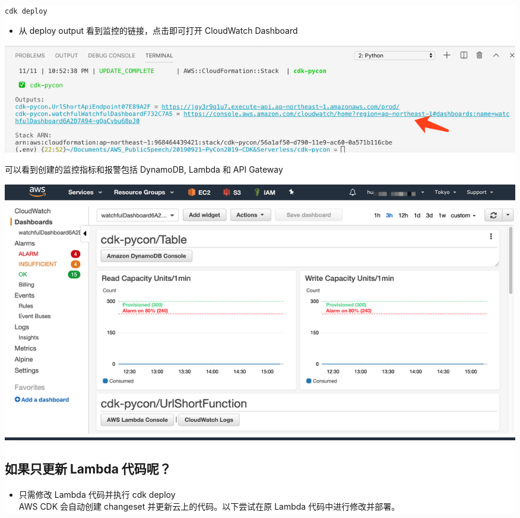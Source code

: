 ```
cdk deploy
```
* 从 deploy output 看到监控的链接，点击即可打开 CloudWatch Dashboard

![output link](./img/img09-watch-01.png)

可以看到创建的监控指标和报警包括  DynamoDB, Lambda 和 API Gateway  

![CW](./img/img09-watch-02.png)

## 如果只更新 Lambda 代码呢？  
* 只需修改 Lambda 代码并执行 cdk deploy  
AWS CDK 会自动创建 changeset 并更新云上的代码。以下尝试在原 Lambda 代码中进行修改并部署。  
